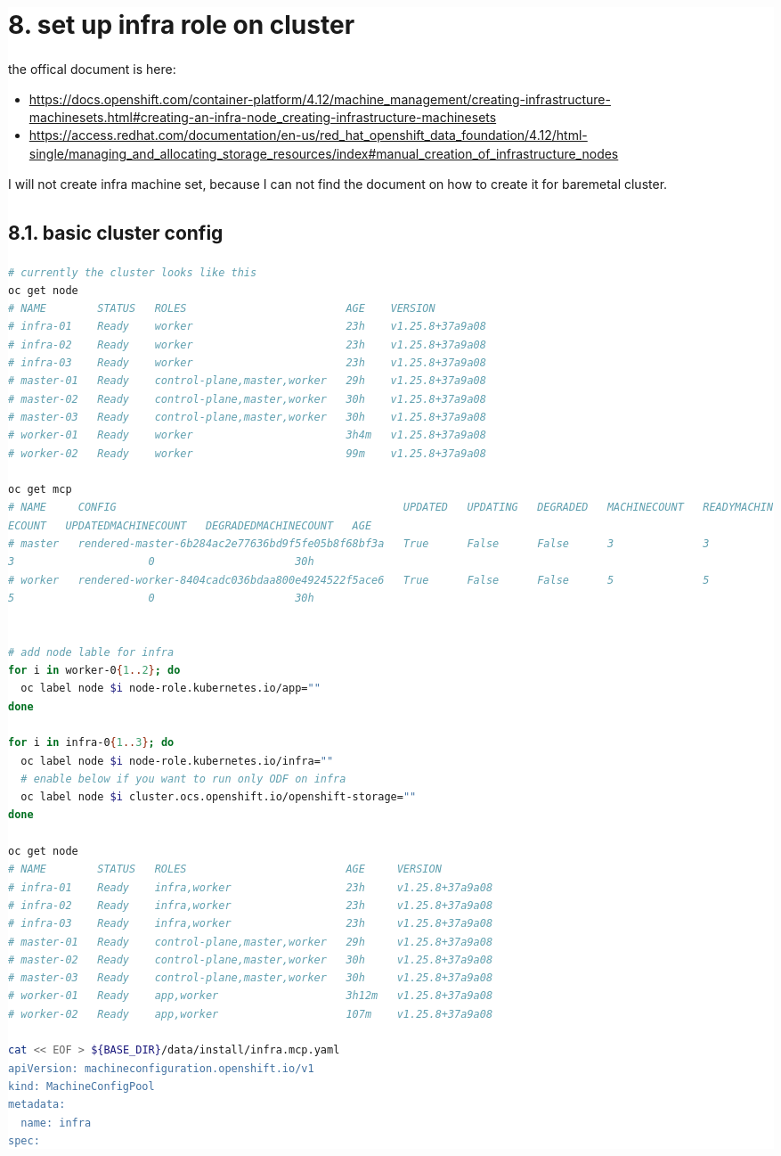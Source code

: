 # 8. set up infra role on cluster

the offical document is here: 
- https://docs.openshift.com/container-platform/4.12/machine_management/creating-infrastructure-machinesets.html#creating-an-infra-node_creating-infrastructure-machinesets
- https://access.redhat.com/documentation/en-us/red_hat_openshift_data_foundation/4.12/html-single/managing_and_allocating_storage_resources/index#manual_creation_of_infrastructure_nodes

I will not create infra machine set, because I can not find the document on how to create it for baremetal cluster.

## 8.1. basic cluster config

```bash
# currently the cluster looks like this
oc get node
# NAME        STATUS   ROLES                         AGE    VERSION
# infra-01    Ready    worker                        23h    v1.25.8+37a9a08
# infra-02    Ready    worker                        23h    v1.25.8+37a9a08
# infra-03    Ready    worker                        23h    v1.25.8+37a9a08
# master-01   Ready    control-plane,master,worker   29h    v1.25.8+37a9a08
# master-02   Ready    control-plane,master,worker   30h    v1.25.8+37a9a08
# master-03   Ready    control-plane,master,worker   30h    v1.25.8+37a9a08
# worker-01   Ready    worker                        3h4m   v1.25.8+37a9a08
# worker-02   Ready    worker                        99m    v1.25.8+37a9a08

oc get mcp
# NAME     CONFIG                                             UPDATED   UPDATING   DEGRADED   MACHINECOUNT   READYMACHINECOUNT   UPDATEDMACHINECOUNT   DEGRADEDMACHINECOUNT   AGE
# master   rendered-master-6b284ac2e77636bd9f5fe05b8f68bf3a   True      False      False      3              3                   3                     0                      30h
# worker   rendered-worker-8404cadc036bdaa800e4924522f5ace6   True      False      False      5              5                   5                     0                      30h


# add node lable for infra
for i in worker-0{1..2}; do
  oc label node $i node-role.kubernetes.io/app=""
done

for i in infra-0{1..3}; do
  oc label node $i node-role.kubernetes.io/infra=""
  # enable below if you want to run only ODF on infra
  oc label node $i cluster.ocs.openshift.io/openshift-storage=""
done

oc get node
# NAME        STATUS   ROLES                         AGE     VERSION
# infra-01    Ready    infra,worker                  23h     v1.25.8+37a9a08
# infra-02    Ready    infra,worker                  23h     v1.25.8+37a9a08
# infra-03    Ready    infra,worker                  23h     v1.25.8+37a9a08
# master-01   Ready    control-plane,master,worker   29h     v1.25.8+37a9a08
# master-02   Ready    control-plane,master,worker   30h     v1.25.8+37a9a08
# master-03   Ready    control-plane,master,worker   30h     v1.25.8+37a9a08
# worker-01   Ready    app,worker                    3h12m   v1.25.8+37a9a08
# worker-02   Ready    app,worker                    107m    v1.25.8+37a9a08

cat << EOF > ${BASE_DIR}/data/install/infra.mcp.yaml
apiVersion: machineconfiguration.openshift.io/v1
kind: MachineConfigPool
metadata:
  name: infra
spec:
```